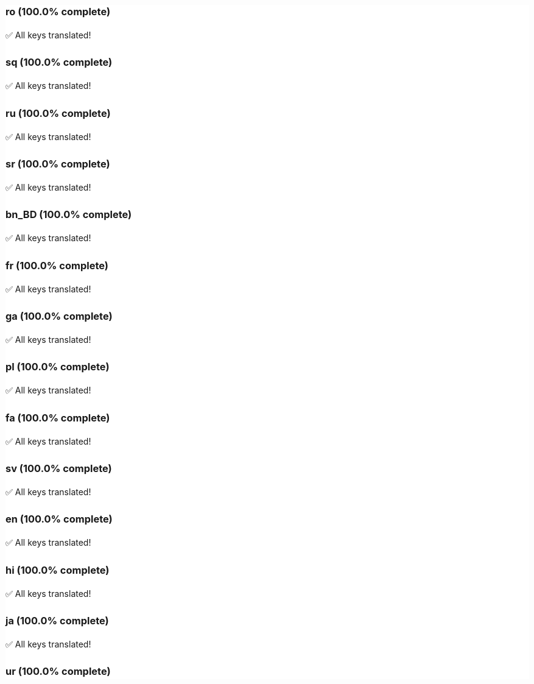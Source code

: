 ### ro (100.0% complete)

✅ All keys translated!

### sq (100.0% complete)

✅ All keys translated!

### ru (100.0% complete)

✅ All keys translated!

### sr (100.0% complete)

✅ All keys translated!

### bn_BD (100.0% complete)

✅ All keys translated!

### fr (100.0% complete)

✅ All keys translated!

### ga (100.0% complete)

✅ All keys translated!

### pl (100.0% complete)

✅ All keys translated!

### fa (100.0% complete)

✅ All keys translated!

### sv (100.0% complete)

✅ All keys translated!

### en (100.0% complete)

✅ All keys translated!

### hi (100.0% complete)

✅ All keys translated!

### ja (100.0% complete)

✅ All keys translated!

### ur (100.0% complete)

